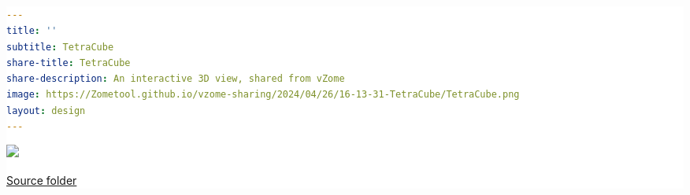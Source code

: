 ```yaml
---
title: ''
subtitle: TetraCube
share-title: TetraCube
share-description: An interactive 3D view, shared from vZome
image: https://Zometool.github.io/vzome-sharing/2024/04/26/16-13-31-TetraCube/TetraCube.png
layout: design
---
```


  <div style='display:flex;'><div style='margin: auto;'><vzome-viewer-previous label='prev step'></vzome-viewer-previous><vzome-viewer-next label='next step'></vzome-viewer-next></div></div>
  <vzome-viewer style="width: 100%; height: 60vh" indexed='true'
       src="https://Zometool.github.io/vzome-sharing/2024/04/26/16-13-31-TetraCube/TetraCube.vZome" >
    <img  style="width: 100%"
       src="https://Zometool.github.io/vzome-sharing/2024/04/26/16-13-31-TetraCube/TetraCube.png" >
  </vzome-viewer>

[Source folder](<https://github.com/Zometool/vzome-sharing/tree/main/2024/04/26/16-13-31-TetraCube/>)
